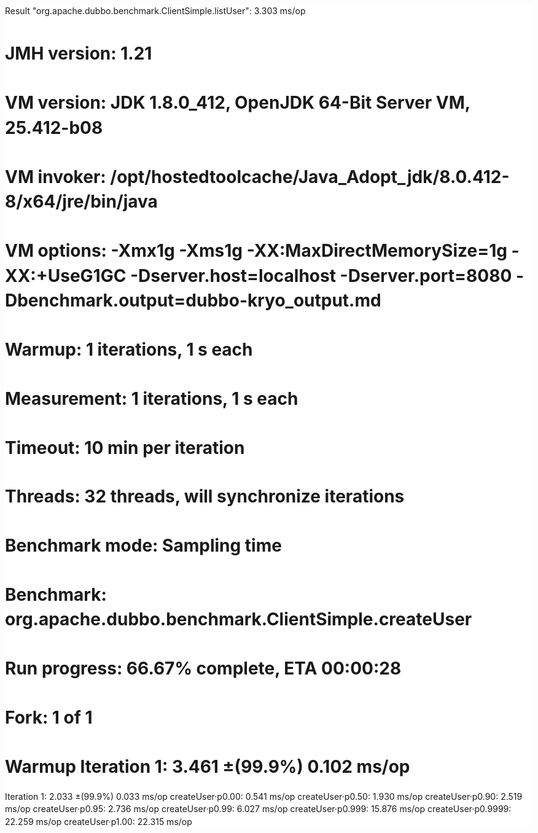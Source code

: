 
Result "org.apache.dubbo.benchmark.ClientSimple.listUser":
  3.303 ms/op


# JMH version: 1.21
# VM version: JDK 1.8.0_412, OpenJDK 64-Bit Server VM, 25.412-b08
# VM invoker: /opt/hostedtoolcache/Java_Adopt_jdk/8.0.412-8/x64/jre/bin/java
# VM options: -Xmx1g -Xms1g -XX:MaxDirectMemorySize=1g -XX:+UseG1GC -Dserver.host=localhost -Dserver.port=8080 -Dbenchmark.output=dubbo-kryo_output.md
# Warmup: 1 iterations, 1 s each
# Measurement: 1 iterations, 1 s each
# Timeout: 10 min per iteration
# Threads: 32 threads, will synchronize iterations
# Benchmark mode: Sampling time
# Benchmark: org.apache.dubbo.benchmark.ClientSimple.createUser

# Run progress: 66.67% complete, ETA 00:00:28
# Fork: 1 of 1
# Warmup Iteration   1: 3.461 ±(99.9%) 0.102 ms/op
Iteration   1: 2.033 ±(99.9%) 0.033 ms/op
                 createUser·p0.00:   0.541 ms/op
                 createUser·p0.50:   1.930 ms/op
                 createUser·p0.90:   2.519 ms/op
                 createUser·p0.95:   2.736 ms/op
                 createUser·p0.99:   6.027 ms/op
                 createUser·p0.999:  15.876 ms/op
                 createUser·p0.9999: 22.259 ms/op
                 createUser·p1.00:   22.315 ms/op
